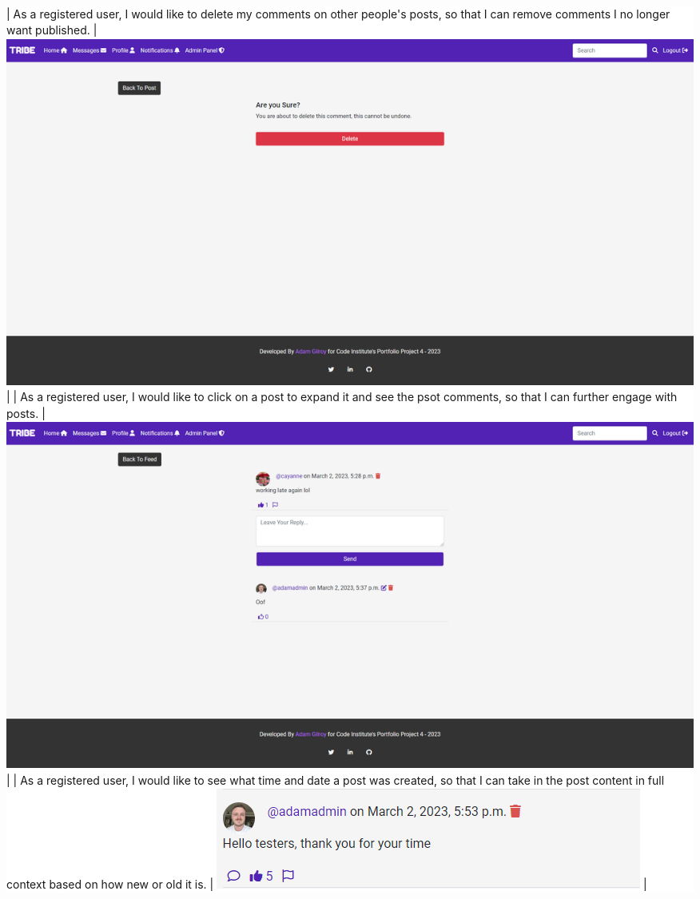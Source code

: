 | As a registered user, I would like to delete my comments on other people's posts, so that I can remove comments I no longer want published. | ![screenshot](documentation/testing/comment-delete.png) |
| As a registered user, I would like to click on a post to expand it and see the psot comments, so that I can further engage with posts. | ![screenshot](documentation/testing/post-detail-page.png) |
| As a registered user, I would like to see what time and date a post was created, so that I can take in the post content in full context based on how new or old it is. | ![screenshot](documentation/testing/individual-post.png) |